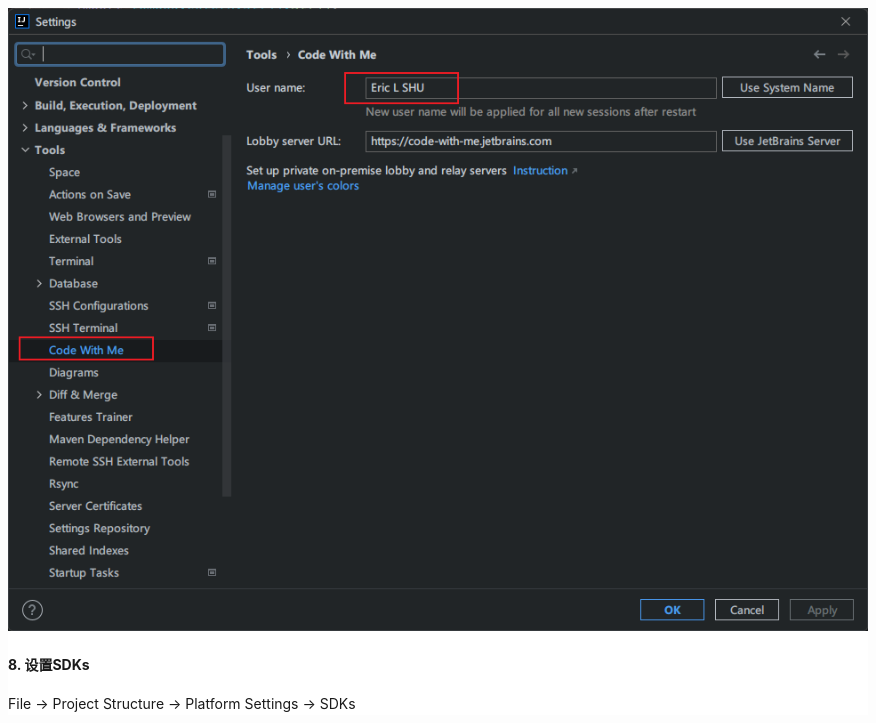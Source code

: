 <img src="img\Snipaste_2022-04-03_12-46-00.png" alt="Snipaste_2022-04-03_12-46-00.png"/>

#### 8. 设置SDKs

File -> Project Structure -> Platform Settings -> SDKs

